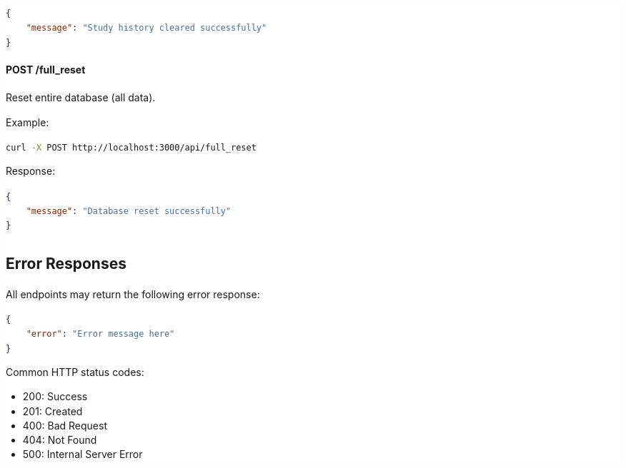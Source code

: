 ```json
{
    "message": "Study history cleared successfully"
}
```

#### POST /full_reset

Reset entire database (all data).

Example:

```bash
curl -X POST http://localhost:3000/api/full_reset
```

Response:

```json
{
    "message": "Database reset successfully"
}
```

## Error Responses

All endpoints may return the following error response:

```json
{
    "error": "Error message here"
}
```

Common HTTP status codes:

- 200: Success
- 201: Created
- 400: Bad Request
- 404: Not Found
- 500: Internal Server Error
